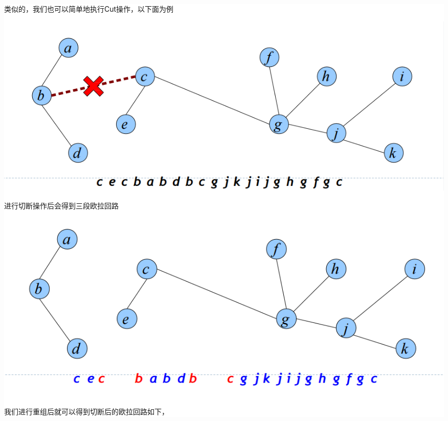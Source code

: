

类似的，我们也可以简单地执行Cut操作，以下面为例



![image-20241023140555079](/images/posts/Dynamic-Connectivity/image-20241023140555079.png)



进行切断操作后会得到三段欧拉回路



![image-20241023140721250](/images/posts/Dynamic-Connectivity/image-20241023140721250.png)



我们进行重组后就可以得到切断后的欧拉回路如下，


